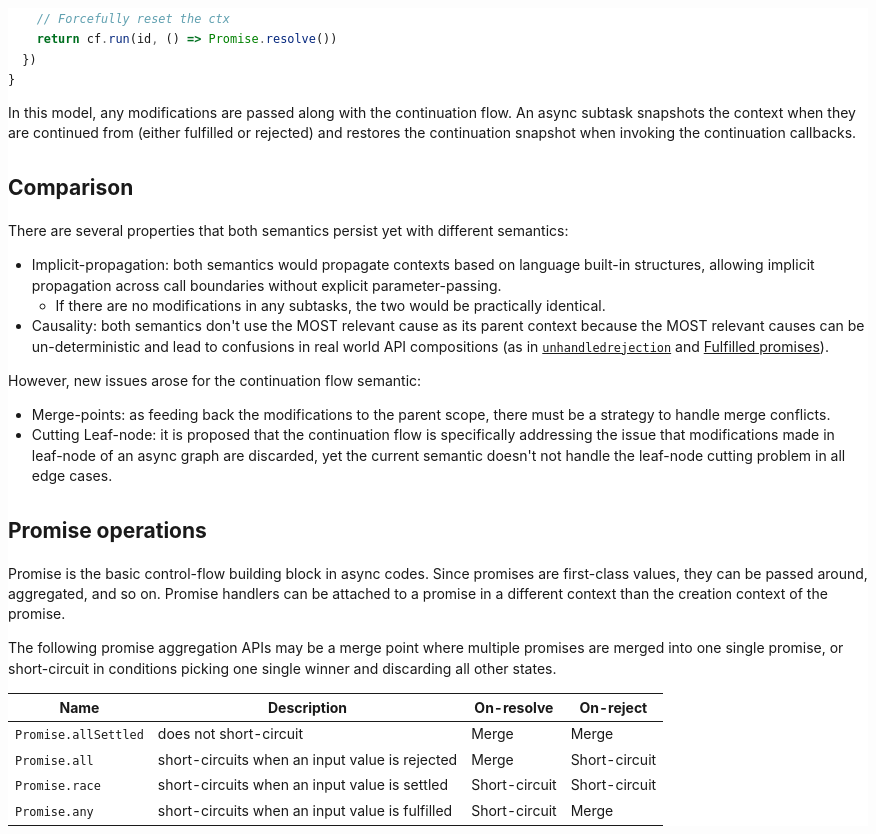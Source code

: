```js
    // Forcefully reset the ctx
    return cf.run(id, () => Promise.resolve())
  })
}
```

In this model, any modifications are passed along with the continuation flow.
An async subtask snapshots the context when they are continued from (either
fulfilled or rejected) and restores the continuation snapshot when invoking the
continuation callbacks.

## Comparison

There are several properties that both semantics persist yet with different
semantics:

- Implicit-propagation: both semantics would propagate contexts based on
  language built-in structures, allowing implicit propagation across call
  boundaries without explicit parameter-passing.
  - If there are no modifications in any subtasks, the two would be
    practically identical.
- Causality: both semantics don't use the MOST relevant cause as its parent
  context because the MOST relevant causes can be un-deterministic and lead to
  confusions in real world API compositions (as in
  [`unhandledrejection`](#unhandled-rejection) and
  [Fulfilled promises](#fulfilled-promises)).

However, new issues arose for the continuation flow semantic:

- Merge-points: as feeding back the modifications to the parent scope, there
  must be a strategy to handle merge conflicts.
- Cutting Leaf-node: it is proposed that the continuation flow is specifically
  addressing the issue that modifications made in leaf-node of an async graph are
  discarded, yet the current semantic doesn't not handle the leaf-node cutting
  problem in all edge cases.

## Promise operations

Promise is the basic control-flow building block in async codes. Since promises
are first-class values, they can be passed around, aggregated, and so on.
Promise handlers can be attached to a promise in a different context than the
creation context of the promise.

The following promise aggregation APIs may be a merge point where multiple
promises are merged into one single promise, or short-circuit in conditions
picking one single winner and discarding all other states.

| Name                 | Description                                     | On-resolve    | On-reject     |
| -------------------- | ----------------------------------------------- | ------------- | ------------- |
| `Promise.allSettled` | does not short-circuit                          | Merge         | Merge         |
| `Promise.all`        | short-circuits when an input value is rejected  | Merge         | Short-circuit |
| `Promise.race`       | short-circuits when an input value is settled   | Short-circuit | Short-circuit |
| `Promise.any`        | short-circuits when an input value is fulfilled | Short-circuit | Merge         |
